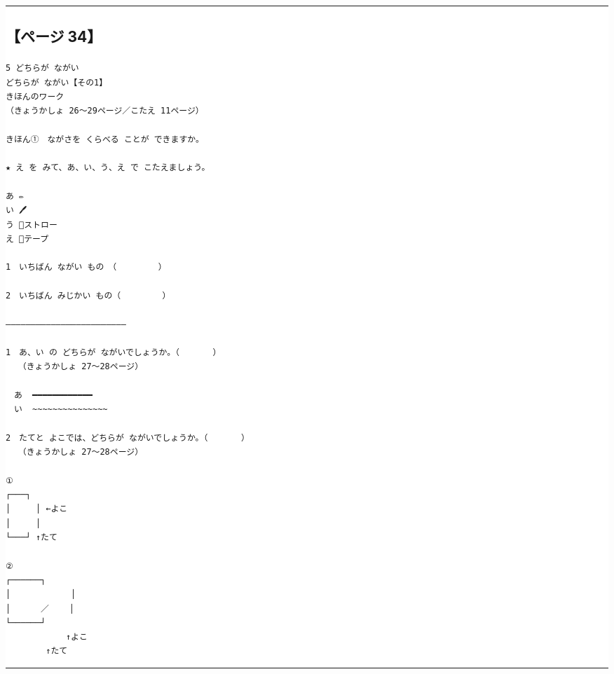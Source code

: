 



---

## 【ページ 34】

```
5 どちらが ながい
どちらが ながい【その1】
きほんのワーク
（きょうかしょ 26〜29ページ／こたえ 11ページ）

きほん①　ながさを くらべる ことが できますか。

★ え を みて、あ、い、う、え で こたえましょう。

あ ✏️  
い 🖊️  
う 🍬ストロー  
え 🎀テープ

1　いちばん ながい もの　（　　　　　）

2　いちばん みじかい もの（　　　　　）

――――――――――――――――――――――――

1　あ、い の どちらが ながいでしょうか。（　　　　）  
　　（きょうかしょ 27〜28ページ）

　あ  ━━━━━━━━━━━━  
　い  ~~~~~~~~~~~~~~~

2　たてと よこでは、どちらが ながいでしょうか。（　　　　）  
　　（きょうかしょ 27〜28ページ）

①
┌───┐
│     │ ←よこ
│     │
└───┘ ↑たて

②
┌──────┐
│            │
│      ／    │
└──────┘
            ↑よこ
        ↑たて
```

---
